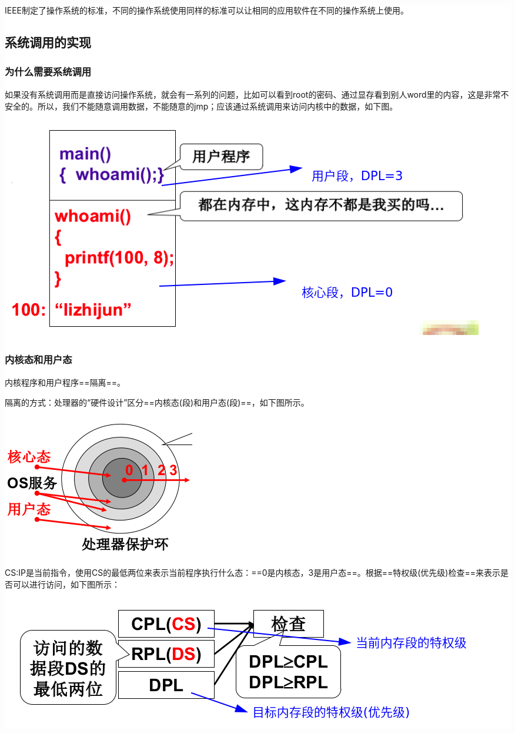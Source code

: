 IEEE制定了操作系统的标准，不同的操作系统使用同样的标准可以让相同的应用软件在不同的操作系统上使用。

## 系统调用的实现

### 为什么需要系统调用

如果没有系统调用而是直接访问操作系统，就会有一系列的问题，比如可以看到root的密码、通过显存看到别人word里的内容，这是非常不安全的。所以，我们不能随意调用数据，不能随意的jmp；应该通过系统调用来访问内核中的数据，如下图。

![image-20220415223601507](操作系统.assets/image-20220415223601507-16521567131332.png)

### 内核态和用户态

内核程序和用户程序==隔离==。

隔离的方式：处理器的“硬件设计”区分==内核态(段)和用户态(段)==，如下图所示。

![image-20220415224002648](操作系统.assets/image-20220415224002648.png)

CS:IP是当前指令，使用CS的最低两位来表示当前程序执行什么态：==0是内核态，3是用户态==。根据==特权级(优先级)检查==来表示是否可以进行访问，如下图所示：

![image-20220415225003644](操作系统.assets/image-20220415225003644.png)

